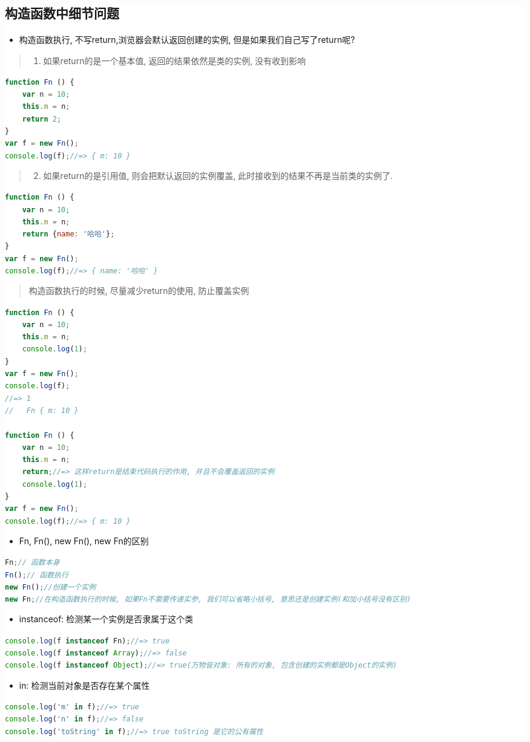 ## 构造函数中细节问题


- 构造函数执行, 不写return,浏览器会默认返回创建的实例, 但是如果我们自己写了return呢?
> 1. 如果return的是一个基本值, 返回的结果依然是类的实例, 没有收到影响
```javascript
function Fn () {
    var n = 10;
    this.m = n;
    return 2;
}
var f = new Fn();
console.log(f);//=> { m: 10 }
```
> 2. 如果return的是引用值, 则会把默认返回的实例覆盖, 此时接收到的结果不再是当前类的实例了.
```javascript
function Fn () {
    var n = 10;
    this.m = n;
    return {name: '哈哈'};
}
var f = new Fn();
console.log(f);//=> { name: '哈哈' }
```
> 构造函数执行的时候, 尽量减少return的使用, 防止覆盖实例

```javascript
function Fn () {
    var n = 10;
    this.m = n;
    console.log(1);
}
var f = new Fn();
console.log(f);
//=> 1  
//   Fn { m: 10 }

function Fn () {
    var n = 10;
    this.m = n;
    return;//=> 这样return是结束代码执行的作用, 并且不会覆盖返回的实例
    console.log(1);
}
var f = new Fn();
console.log(f);//=> { m: 10 }
```
- Fn, Fn(), new Fn(), new Fn的区别
```javascript
Fn;// 函数本身
Fn();// 函数执行
new Fn();//创建一个实例
new Fn;//在构造函数执行的时候, 如果Fn不需要传递实参, 我们可以省略小括号, 意思还是创建实例(和加小括号没有区别)

```
- instanceof: 检测某一个实例是否隶属于这个类
```javascript
console.log(f instanceof Fn);//=> true
console.log(f instanceof Array);//=> false
console.log(f instanceof Object);//=> true(万物皆对象: 所有的对象, 包含创建的实例都是Object的实例)
```
- in: 检测当前对象是否存在某个属性
```javascript
console.log('m' in f);//=> true
console.log('n' in f);//=> false
console.log('toString' in f);//=> true toString 是它的公有属性
```